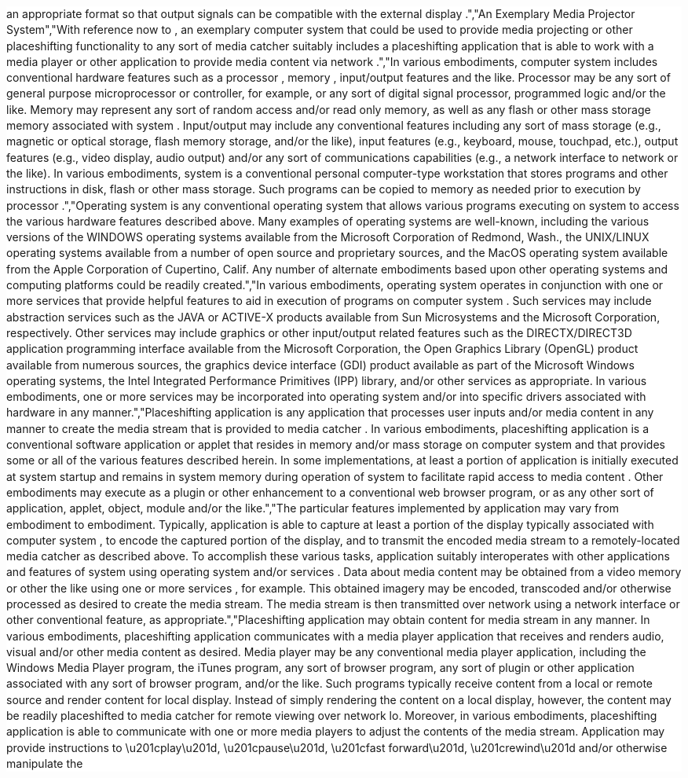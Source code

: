 an appropriate format so that output signals  can be compatible with the external display .","An Exemplary Media Projector System","With reference now to , an exemplary computer system  that could be used to provide media projecting or other placeshifting functionality to any sort of media catcher  suitably includes a placeshifting application  that is able to work with a media player or other application  to provide media content  via network .","In various embodiments, computer system  includes conventional hardware features  such as a processor , memory , input\/output features  and the like. Processor  may be any sort of general purpose microprocessor or controller, for example, or any sort of digital signal processor, programmed logic and\/or the like. Memory  may represent any sort of random access and\/or read only memory, as well as any flash or other mass storage memory associated with system . Input\/output  may include any conventional features including any sort of mass storage (e.g., magnetic or optical storage, flash memory storage, and\/or the like), input features (e.g., keyboard, mouse, touchpad, etc.), output features (e.g., video display, audio output) and\/or any sort of communications capabilities (e.g., a network interface to network  or the like). In various embodiments, system  is a conventional personal computer-type workstation that stores programs and other instructions in disk, flash or other mass storage. Such programs can be copied to memory  as needed prior to execution by processor .","Operating system  is any conventional operating system that allows various programs executing on system  to access the various hardware features  described above. Many examples of operating systems are well-known, including the various versions of the WINDOWS operating systems available from the Microsoft Corporation of Redmond, Wash., the UNIX\/LINUX operating systems available from a number of open source and proprietary sources, and the MacOS operating system available from the Apple Corporation of Cupertino, Calif. Any number of alternate embodiments based upon other operating systems and computing platforms could be readily created.","In various embodiments, operating system  operates in conjunction with one or more services  that provide helpful features to aid in execution of programs on computer system . Such services may include abstraction services such as the JAVA or ACTIVE-X products available from Sun Microsystems and the Microsoft Corporation, respectively. Other services may include graphics or other input\/output related features such as the DIRECTX\/DIRECT3D application programming interface available from the Microsoft Corporation, the Open Graphics Library (OpenGL) product available from numerous sources, the graphics device interface (GDI) product available as part of the Microsoft Windows operating systems, the Intel Integrated Performance Primitives (IPP) library, and\/or other services as appropriate. In various embodiments, one or more services  may be incorporated into operating system  and\/or into specific drivers associated with hardware  in any manner.","Placeshifting application  is any application that processes user inputs and\/or media content  in any manner to create the media stream  that is provided to media catcher . In various embodiments, placeshifting application  is a conventional software application or applet that resides in memory and\/or mass storage on computer system  and that provides some or all of the various features described herein. In some implementations, at least a portion of application  is initially executed at system startup and remains in system memory during operation of system  to facilitate rapid access to media content . Other embodiments may execute as a plugin or other enhancement to a conventional web browser program, or as any other sort of application, applet, object, module and\/or the like.","The particular features implemented by application  may vary from embodiment to embodiment. Typically, application  is able to capture at least a portion of the display typically associated with computer system , to encode the captured portion of the display, and to transmit the encoded media stream to a remotely-located media catcher  as described above. To accomplish these various tasks, application  suitably interoperates with other applications and features of system  using operating system  and\/or services . Data about media content  may be obtained from a video memory or other the like using one or more services , for example. This obtained imagery may be encoded, transcoded and\/or otherwise processed as desired to create the media stream. The media stream is then transmitted over network  using a network interface or other conventional feature, as appropriate.","Placeshifting application  may obtain content for media stream  in any manner. In various embodiments, placeshifting application  communicates with a media player application  that receives and renders audio, visual and\/or other media content as desired. Media player  may be any conventional media player application, including the Windows Media Player program, the iTunes program, any sort of browser program, any sort of plugin or other application associated with any sort of browser program, and\/or the like. Such programs typically receive content from a local or remote source and render content for local display. Instead of simply rendering the content on a local display, however, the content may be readily placeshifted to media catcher  for remote viewing over network lo. Moreover, in various embodiments, placeshifting application  is able to communicate with one or more media players  to adjust the contents of the media stream. Application  may provide instructions to \u201cplay\u201d, \u201cpause\u201d, \u201cfast forward\u201d, \u201crewind\u201d and\/or otherwise manipulate the